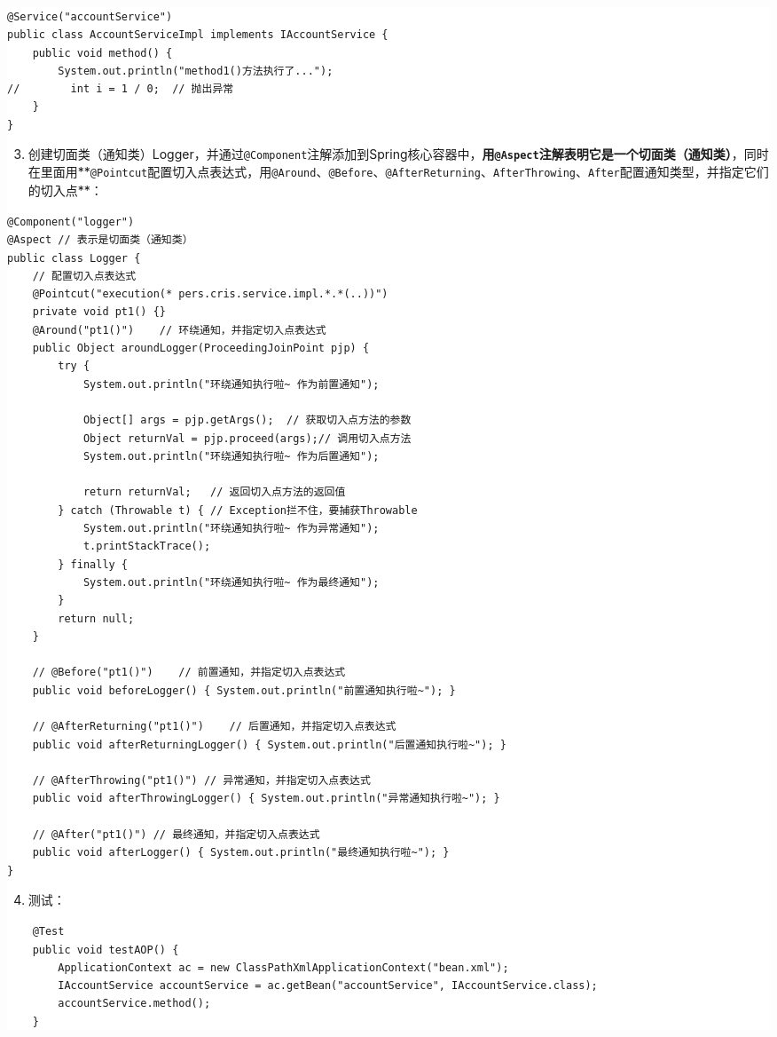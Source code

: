 ```
@Service("accountService")
public class AccountServiceImpl implements IAccountService {
    public void method() {
        System.out.println("method1()方法执行了...");
//        int i = 1 / 0;  // 抛出异常
    }
}
```
 3. 创建切面类（通知类）Logger，并通过`@Component`注解添加到Spring核心容器中，**用`@Aspect`注解表明它是一个切面类（通知类）**，同时在里面用**`@Pointcut`配置切入点表达式，用`@Around`、`@Before`、`@AfterReturning`、`AfterThrowing`、`After`配置通知类型，并指定它们的切入点**：
```
@Component("logger")
@Aspect // 表示是切面类（通知类）
public class Logger {
    // 配置切入点表达式
    @Pointcut("execution(* pers.cris.service.impl.*.*(..))")
    private void pt1() {}
    @Around("pt1()")    // 环绕通知，并指定切入点表达式
    public Object aroundLogger(ProceedingJoinPoint pjp) {
        try {
            System.out.println("环绕通知执行啦~ 作为前置通知");

            Object[] args = pjp.getArgs();  // 获取切入点方法的参数
            Object returnVal = pjp.proceed(args);// 调用切入点方法
            System.out.println("环绕通知执行啦~ 作为后置通知");

            return returnVal;   // 返回切入点方法的返回值
        } catch (Throwable t) { // Exception拦不住，要捕获Throwable
            System.out.println("环绕通知执行啦~ 作为异常通知");
            t.printStackTrace();
        } finally {
            System.out.println("环绕通知执行啦~ 作为最终通知");
        }
        return null;
    }

    // @Before("pt1()")    // 前置通知，并指定切入点表达式
    public void beforeLogger() { System.out.println("前置通知执行啦~"); }

	// @AfterReturning("pt1()")    // 后置通知，并指定切入点表达式
    public void afterReturningLogger() { System.out.println("后置通知执行啦~"); }

	// @AfterThrowing("pt1()") // 异常通知，并指定切入点表达式
    public void afterThrowingLogger() { System.out.println("异常通知执行啦~"); }

	// @After("pt1()") // 最终通知，并指定切入点表达式
    public void afterLogger() { System.out.println("最终通知执行啦~"); }
}
```
 4. 测试：
```
    @Test
    public void testAOP() {
        ApplicationContext ac = new ClassPathXmlApplicationContext("bean.xml");
        IAccountService accountService = ac.getBean("accountService", IAccountService.class);
        accountService.method();
    }
```
